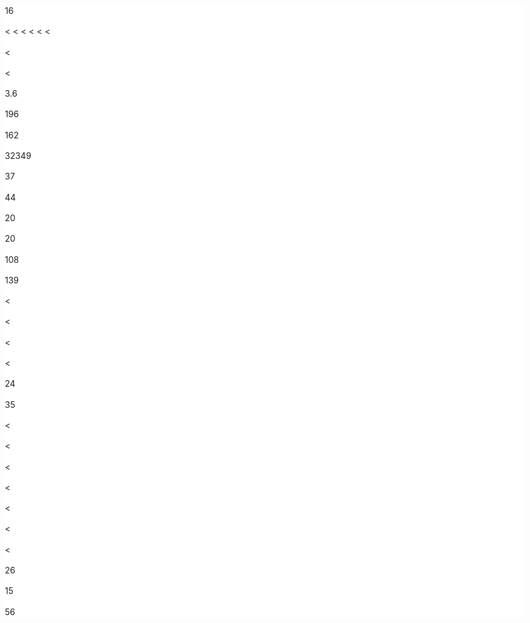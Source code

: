 16

<
<
<
<
<
<

<

<

3.6

196

162

32349

37

44

20

20

108

139

<

<

<

<

24

35

<

<

<

<

<

<

<

26

15

56

